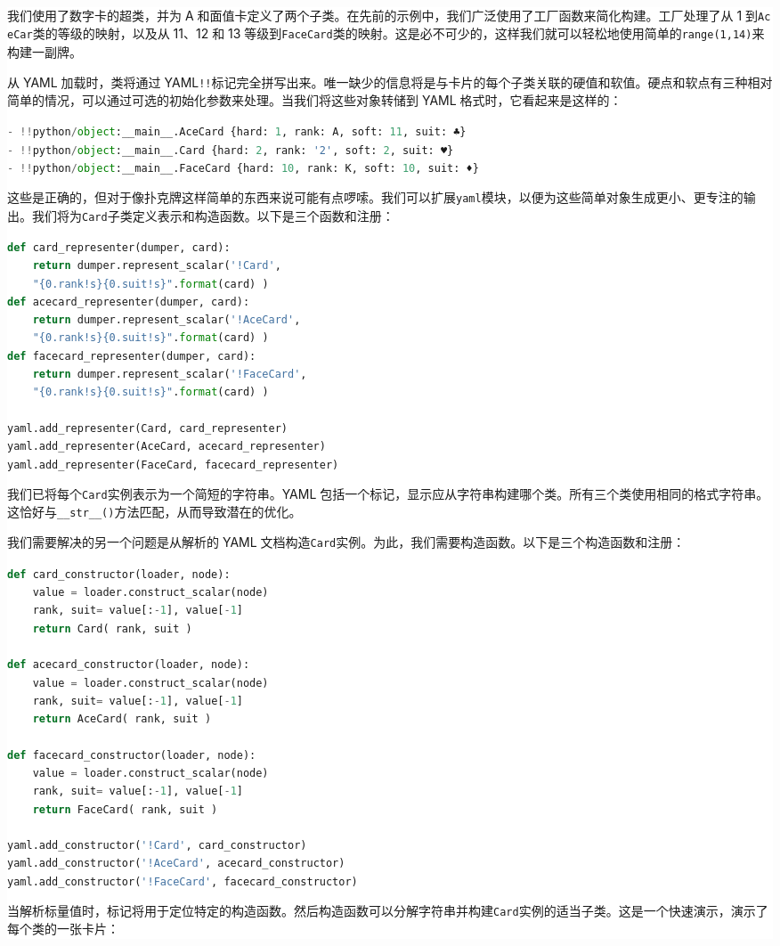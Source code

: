 我们使用了数字卡的超类，并为 A 和面值卡定义了两个子类。在先前的示例中，我们广泛使用了工厂函数来简化构建。工厂处理了从 1 到`AceCar`类的等级的映射，以及从 11、12 和 13 等级到`FaceCard`类的映射。这是必不可少的，这样我们就可以轻松地使用简单的`range(1,14)`来构建一副牌。

从 YAML 加载时，类将通过 YAML`!!`标记完全拼写出来。唯一缺少的信息将是与卡片的每个子类关联的硬值和软值。硬点和软点有三种相对简单的情况，可以通过可选的初始化参数来处理。当我们将这些对象转储到 YAML 格式时，它看起来是这样的：

```py
- !!python/object:__main__.AceCard {hard: 1, rank: A, soft: 11, suit: ♣}
- !!python/object:__main__.Card {hard: 2, rank: '2', soft: 2, suit: ♥}
- !!python/object:__main__.FaceCard {hard: 10, rank: K, soft: 10, suit: ♦}
```

这些是正确的，但对于像扑克牌这样简单的东西来说可能有点啰嗦。我们可以扩展`yaml`模块，以便为这些简单对象生成更小、更专注的输出。我们将为`Card`子类定义表示和构造函数。以下是三个函数和注册：

```py
def card_representer(dumper, card):
    return dumper.represent_scalar('!Card',
    "{0.rank!s}{0.suit!s}".format(card) )
def acecard_representer(dumper, card):
    return dumper.represent_scalar('!AceCard',
    "{0.rank!s}{0.suit!s}".format(card) )
def facecard_representer(dumper, card):
    return dumper.represent_scalar('!FaceCard',
    "{0.rank!s}{0.suit!s}".format(card) )

yaml.add_representer(Card, card_representer)
yaml.add_representer(AceCard, acecard_representer)
yaml.add_representer(FaceCard, facecard_representer)
```

我们已将每个`Card`实例表示为一个简短的字符串。YAML 包括一个标记，显示应从字符串构建哪个类。所有三个类使用相同的格式字符串。这恰好与`__str__()`方法匹配，从而导致潜在的优化。

我们需要解决的另一个问题是从解析的 YAML 文档构造`Card`实例。为此，我们需要构造函数。以下是三个构造函数和注册：

```py
def card_constructor(loader, node):
    value = loader.construct_scalar(node)
    rank, suit= value[:-1], value[-1]
    return Card( rank, suit )

def acecard_constructor(loader, node):
    value = loader.construct_scalar(node)
    rank, suit= value[:-1], value[-1]
    return AceCard( rank, suit )

def facecard_constructor(loader, node):
    value = loader.construct_scalar(node)
    rank, suit= value[:-1], value[-1]
    return FaceCard( rank, suit )

yaml.add_constructor('!Card', card_constructor)
yaml.add_constructor('!AceCard', acecard_constructor)
yaml.add_constructor('!FaceCard', facecard_constructor)
```

当解析标量值时，标记将用于定位特定的构造函数。然后构造函数可以分解字符串并构建`Card`实例的适当子类。这是一个快速演示，演示了每个类的一张卡片：
